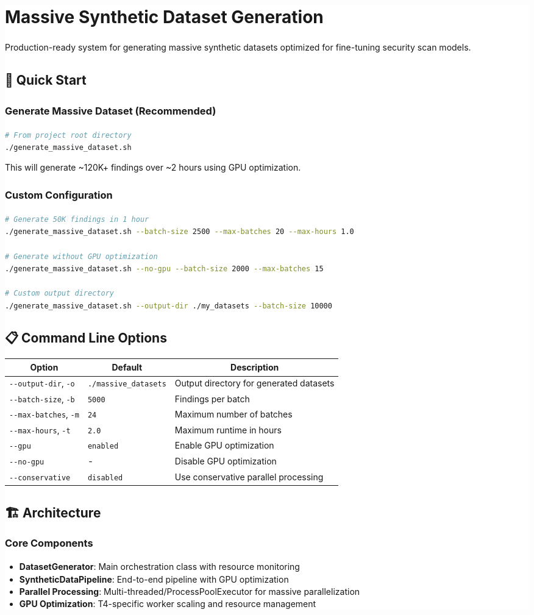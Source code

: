 # Massive Synthetic Dataset Generation

Production-ready system for generating massive synthetic datasets optimized for fine-tuning security scan models.

## 🚀 Quick Start

### Generate Massive Dataset (Recommended)
```bash
# From project root directory
./generate_massive_dataset.sh
```

This will generate ~120K+ findings over ~2 hours using GPU optimization.

### Custom Configuration
```bash
# Generate 50K findings in 1 hour
./generate_massive_dataset.sh --batch-size 2500 --max-batches 20 --max-hours 1.0

# Generate without GPU optimization
./generate_massive_dataset.sh --no-gpu --batch-size 2000 --max-batches 15

# Custom output directory
./generate_massive_dataset.sh --output-dir ./my_datasets --batch-size 10000
```

## 📋 Command Line Options

| Option | Default | Description |
|--------|---------|-------------|
| `--output-dir`, `-o` | `./massive_datasets` | Output directory for generated datasets |
| `--batch-size`, `-b` | `5000` | Findings per batch |
| `--max-batches`, `-m` | `24` | Maximum number of batches |
| `--max-hours`, `-t` | `2.0` | Maximum runtime in hours |
| `--gpu` | `enabled` | Enable GPU optimization |
| `--no-gpu` | - | Disable GPU optimization |
| `--conservative` | `disabled` | Use conservative parallel processing |

## 🏗️ Architecture

### Core Components
- **DatasetGenerator**: Main orchestration class with resource monitoring
- **SyntheticDataPipeline**: End-to-end pipeline with GPU optimization
- **Parallel Processing**: Multi-threaded/ProcessPoolExecutor for massive parallelization
- **GPU Optimization**: T4-specific worker scaling and resource management
